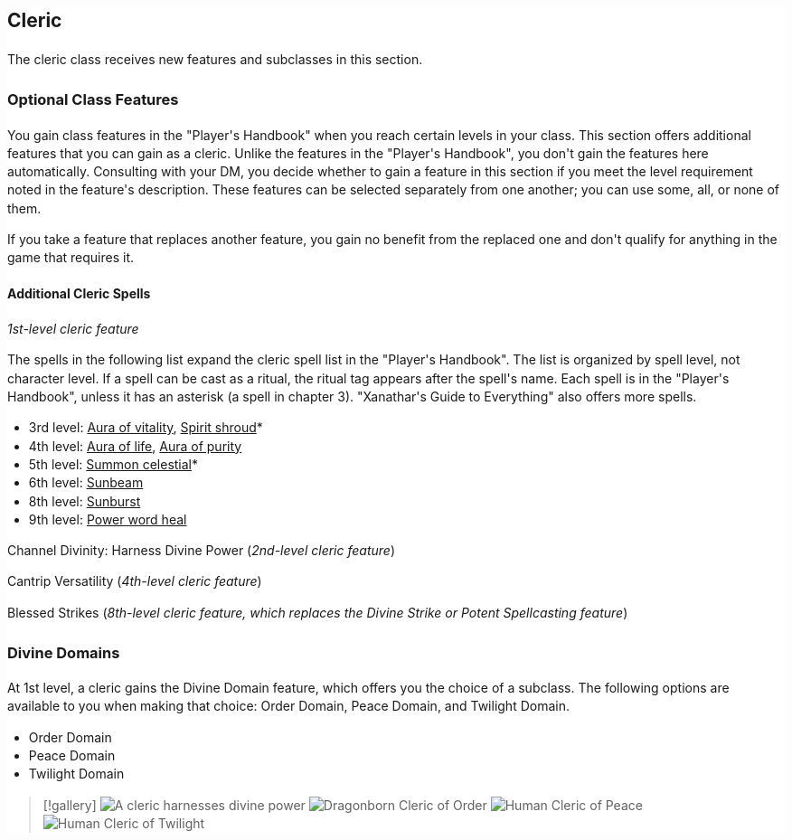 ## Cleric

The cleric class receives new features and subclasses in this section.

### Optional Class Features

You gain class features in the "Player's Handbook" when you reach certain levels in your class. This section offers additional features that you can gain as a cleric. Unlike the features in the "Player's Handbook", you don't gain the features here automatically. Consulting with your DM, you decide whether to gain a feature in this section if you meet the level requirement noted in the feature's description. These features can be selected separately from one another; you can use some, all, or none of them.

If you take a feature that replaces another feature, you gain no benefit from the replaced one and don't qualify for anything in the game that requires it.

#### Additional Cleric Spells

*1st-level cleric feature*

The spells in the following list expand the cleric spell list in the "Player's Handbook". The list is organized by spell level, not character level. If a spell can be cast as a ritual, the ritual tag appears after the spell's name. Each spell is in the "Player's Handbook", unless it has an asterisk (a spell in chapter 3). "Xanathar's Guide to Everything" also offers more spells.

- 3rd level: [Aura of vitality](/3-Mechanics/CLI/spells/aura-of-vitality-xphb.md), [Spirit shroud](/3-Mechanics/CLI/spells/spirit-shroud-tce.md)*  
- 4th level: [Aura of life](/3-Mechanics/CLI/spells/aura-of-life-xphb.md), [Aura of purity](/3-Mechanics/CLI/spells/aura-of-purity-xphb.md)  
- 5th level: [Summon celestial](/3-Mechanics/CLI/spells/summon-celestial-xphb.md)*  
- 6th level: [Sunbeam](/3-Mechanics/CLI/spells/sunbeam-xphb.md)  
- 8th level: [Sunburst](/3-Mechanics/CLI/spells/sunburst-xphb.md)  
- 9th level: [Power word heal](/3-Mechanics/CLI/spells/power-word-heal-xphb.md)  

Channel Divinity: Harness Divine Power (*2nd-level cleric feature*)

Cantrip Versatility (*4th-level cleric feature*)

Blessed Strikes (*8th-level cleric feature, which replaces the Divine Strike or Potent Spellcasting feature*)

### Divine Domains

At 1st level, a cleric gains the Divine Domain feature, which offers you the choice of a subclass. The following options are available to you when making that choice: Order Domain, Peace Domain, and Twilight Domain.

- Order Domain  
- Peace Domain  
- Twilight Domain  

> [!gallery]
> ![A cleric harnesses divine power](book/TCE/016-01-020.webp#gallery)
> ![Dragonborn Cleric of Order](book/TCE/017-01-021.webp#gallery)
> ![Human Cleric of Peace](book/TCE/018-01-022.webp#gallery)
> ![Human Cleric of Twilight](book/TCE/019-01-023.webp#gallery)
